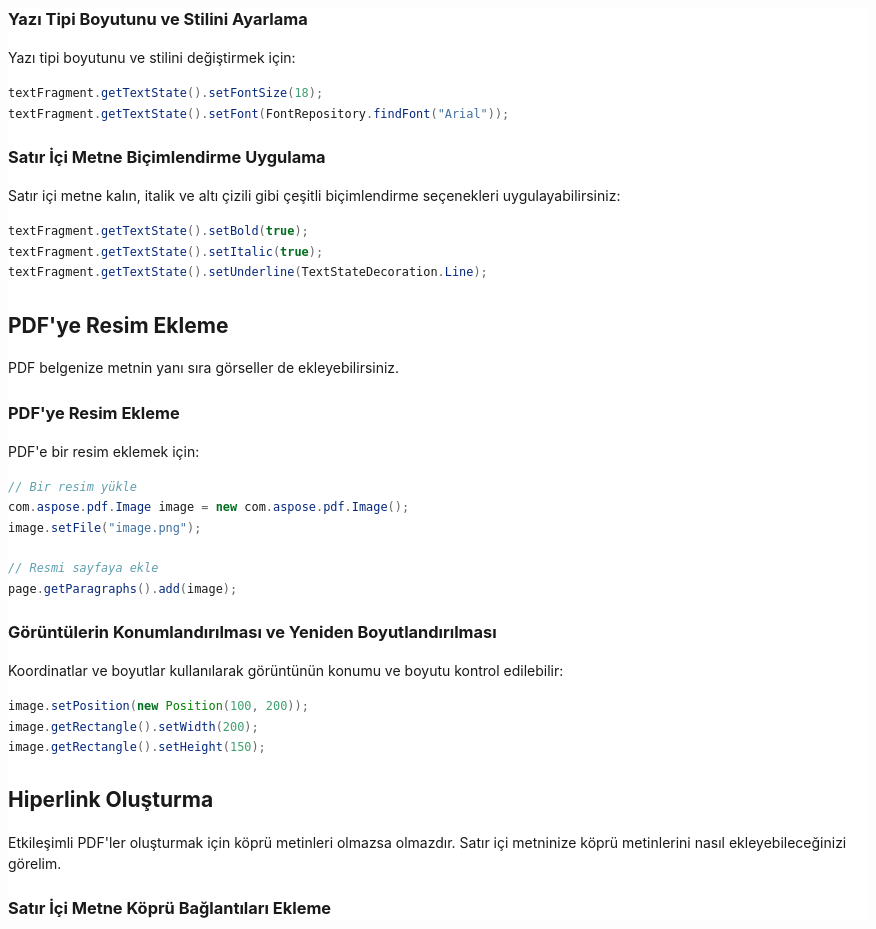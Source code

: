 ### Yazı Tipi Boyutunu ve Stilini Ayarlama

Yazı tipi boyutunu ve stilini değiştirmek için:

```java
textFragment.getTextState().setFontSize(18);
textFragment.getTextState().setFont(FontRepository.findFont("Arial"));
```

### Satır İçi Metne Biçimlendirme Uygulama

Satır içi metne kalın, italik ve altı çizili gibi çeşitli biçimlendirme seçenekleri uygulayabilirsiniz:

```java
textFragment.getTextState().setBold(true);
textFragment.getTextState().setItalic(true);
textFragment.getTextState().setUnderline(TextStateDecoration.Line);
```

## PDF'ye Resim Ekleme

PDF belgenize metnin yanı sıra görseller de ekleyebilirsiniz.

### PDF'ye Resim Ekleme

PDF'e bir resim eklemek için:

```java
// Bir resim yükle
com.aspose.pdf.Image image = new com.aspose.pdf.Image();
image.setFile("image.png");

// Resmi sayfaya ekle
page.getParagraphs().add(image);
```

### Görüntülerin Konumlandırılması ve Yeniden Boyutlandırılması

Koordinatlar ve boyutlar kullanılarak görüntünün konumu ve boyutu kontrol edilebilir:

```java
image.setPosition(new Position(100, 200));
image.getRectangle().setWidth(200);
image.getRectangle().setHeight(150);
```

## Hiperlink Oluşturma

Etkileşimli PDF'ler oluşturmak için köprü metinleri olmazsa olmazdır. Satır içi metninize köprü metinlerini nasıl ekleyebileceğinizi görelim.

### Satır İçi Metne Köprü Bağlantıları Ekleme
